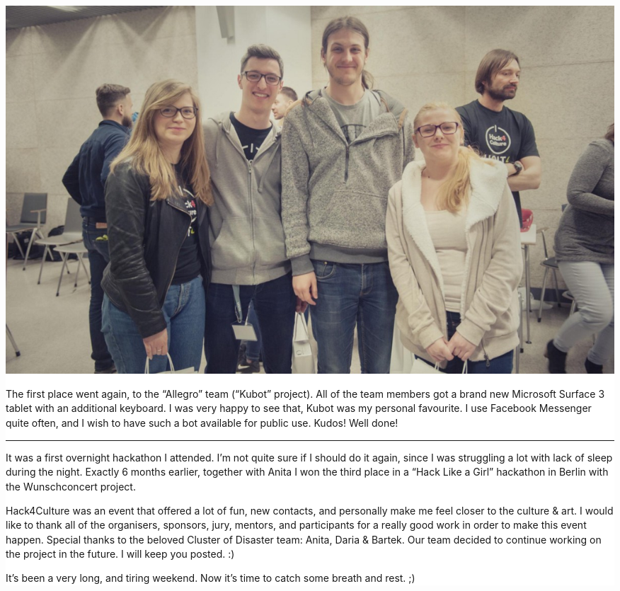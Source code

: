 ![“Cluster of Disaster” after announcing the 2nd prize. ©️ Hack4Culture Team](./happy-winners.jpeg)

The first place went again, to the “Allegro” team (“Kubot” project). All of the team members got a brand new Microsoft Surface 3 tablet with an additional keyboard. I was very happy to see that, Kubot was my personal favourite. I use Facebook Messenger quite often, and I wish to have such a bot available for public use. Kudos! Well done!

---

It was a first overnight hackathon I attended. I’m not quite sure if I should do it again, since I was struggling a lot with lack of sleep during the night. Exactly 6 months earlier, together with Anita I won the third place in a “Hack Like a Girl” hackathon in Berlin with the Wunschconcert project.

Hack4Culture was an event that offered a lot of fun, new contacts, and personally make me feel closer to the culture & art. I would like to thank all of the organisers, sponsors, jury, mentors, and participants for a really good work in order to make this event happen. Special thanks to the beloved Cluster of Disaster team: Anita, Daria & Bartek. Our team decided to continue working on the project in the future. I will keep you posted. :)

It’s been a very long, and tiring weekend. Now it’s time to catch some breath and rest. ;)

[hack4culture]: https://hack4culture.pl/en/
[tindart]: https://tindart.herokuapp.com/
